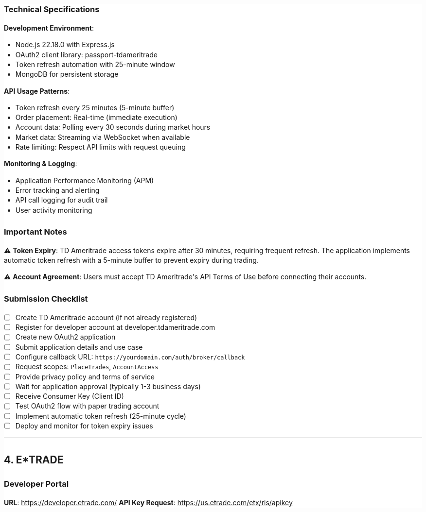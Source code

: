 ### Technical Specifications

**Development Environment**:
- Node.js 22.18.0 with Express.js
- OAuth2 client library: passport-tdameritrade
- Token refresh automation with 25-minute window
- MongoDB for persistent storage

**API Usage Patterns**:
- Token refresh every 25 minutes (5-minute buffer)
- Order placement: Real-time (immediate execution)
- Account data: Polling every 30 seconds during market hours
- Market data: Streaming via WebSocket when available
- Rate limiting: Respect API limits with request queuing

**Monitoring & Logging**:
- Application Performance Monitoring (APM)
- Error tracking and alerting
- API call logging for audit trail
- User activity monitoring

### Important Notes

⚠️ **Token Expiry**: TD Ameritrade access tokens expire after 30 minutes, requiring frequent refresh. The application implements automatic token refresh with a 5-minute buffer to prevent expiry during trading.

⚠️ **Account Agreement**: Users must accept TD Ameritrade's API Terms of Use before connecting their accounts.

### Submission Checklist
- [ ] Create TD Ameritrade account (if not already registered)
- [ ] Register for developer account at developer.tdameritrade.com
- [ ] Create new OAuth2 application
- [ ] Submit application details and use case
- [ ] Configure callback URL: `https://yourdomain.com/auth/broker/callback`
- [ ] Request scopes: `PlaceTrades`, `AccountAccess`
- [ ] Provide privacy policy and terms of service
- [ ] Wait for application approval (typically 1-3 business days)
- [ ] Receive Consumer Key (Client ID)
- [ ] Test OAuth2 flow with paper trading account
- [ ] Implement automatic token refresh (25-minute cycle)
- [ ] Deploy and monitor for token expiry issues

---

## 4. E*TRADE

### Developer Portal
**URL**: https://developer.etrade.com/
**API Key Request**: https://us.etrade.com/etx/ris/apikey
